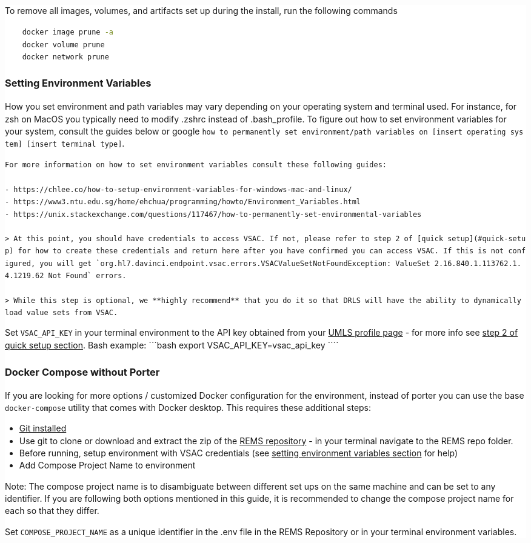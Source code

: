 To remove all images, volumes, and artifacts set up during the install, run the following commands

```bash
    docker image prune -a
    docker volume prune
    docker network prune
```

### Setting Environment Variables

How you set environment and path variables may vary depending on your operating system and terminal used. For instance, for zsh on MacOS you typically need to modify .zshrc instead of .bash_profile. To figure out how to set environment variables for your system, consult the guides below or google `how to permanently set environment/path variables on [insert operating system] [insert terminal type]`.

    For more information on how to set environment variables consult these following guides:

    - https://chlee.co/how-to-setup-environment-variables-for-windows-mac-and-linux/
    - https://www3.ntu.edu.sg/home/ehchua/programming/howto/Environment_Variables.html
    - https://unix.stackexchange.com/questions/117467/how-to-permanently-set-environmental-variables

    > At this point, you should have credentials to access VSAC. If not, please refer to step 2 of [quick setup](#quick-setup) for how to create these credentials and return here after you have confirmed you can access VSAC. If this is not configured, you will get `org.hl7.davinci.endpoint.vsac.errors.VSACValueSetNotFoundException: ValueSet 2.16.840.1.113762.1.4.1219.62 Not Found` errors.

    > While this step is optional, we **highly recommend** that you do it so that DRLS will have the ability to dynamically load value sets from VSAC.

Set `VSAC_API_KEY` in your terminal environment to the API key obtained from your [UMLS profile page](https://uts.nlm.nih.gov/uts/edit-profile) - for more info see [step 2 of quick setup section](#quick-setup). Bash example:
    ```bash
    export VSAC_API_KEY=vsac_api_key
    ````

### Docker Compose without Porter

If you are looking for more options / customized Docker configuration for the environment, instead of porter you can use the base `docker-compose` utility that comes with Docker desktop. This requires these additional steps:

- [Git installed](https://www.atlassian.com/git/tutorials/install-git)
- Use git to clone or download and extract the zip of the [REMS repository](https://github.com/mcode/REMS.git) - in your terminal navigate to the REMS repo folder.
- Before running, setup environment with VSAC credentials (see [setting environment variables section](#setting-environment-variables) for help)
- Add Compose Project Name to environment

Note: The compose project name is to disambiguate between different set ups on the same machine and can be set to any identifier. If you are following both options mentioned in this guide, it is recommended to change the compose project name for each so that they differ.

Set `COMPOSE_PROJECT_NAME` as a unique identifier in the .env file in the REMS Repository or in your terminal environment variables.

